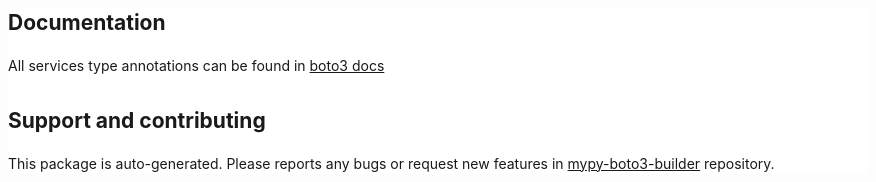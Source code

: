<a id="documentation"></a>

## Documentation

All services type annotations can be found in
[boto3 docs](https://youtype.github.io/types_boto3_docs/types_boto3_mediaconnect/)

<a id="support-and-contributing"></a>

## Support and contributing

This package is auto-generated. Please reports any bugs or request new features
in [mypy-boto3-builder](https://github.com/youtype/mypy_boto3_builder/issues/)
repository.
